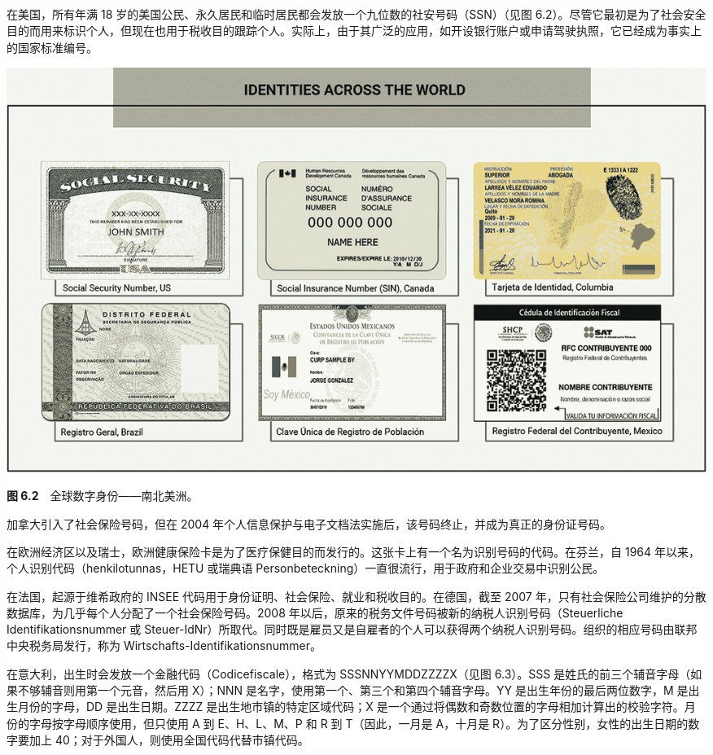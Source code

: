在美国，所有年满 18 岁的美国公民、永久居民和临时居民都会发放一个九位数的社安号码（SSN）（见图 6.2）。尽管它最初是为了社会安全目的而用来标识个人，但现在也用于税收目的跟踪个人。实际上，由于其广泛的应用，如开设银行账户或申请驾驶执照，它已经成为事实上的国家标准编号。

![](img/c06f002.png)

**图 6.2** 全球数字身份——南北美洲。

加拿大引入了社会保险号码，但在 2004 年个人信息保护与电子文档法实施后，该号码终止，并成为真正的身份证号码。

在欧洲经济区以及瑞士，欧洲健康保险卡是为了医疗保健目的而发行的。这张卡上有一个名为识别号码的代码。在芬兰，自 1964 年以来，个人识别代码（henkilotunnas，HETU 或瑞典语 Personbeteckning）一直很流行，用于政府和企业交易中识别公民。

在法国，起源于维希政府的 INSEE 代码用于身份证明、社会保险、就业和税收目的。在德国，截至 2007 年，只有社会保险公司维护的分散数据库，为几乎每个人分配了一个社会保险号码。2008 年以后，原来的税务文件号码被新的纳税人识别号码（Steuerliche Identifikationsnummer 或 Steuer-IdNr）所取代。同时既是雇员又是自雇者的个人可以获得两个纳税人识别号码。组织的相应号码由联邦中央税务局发行，称为 Wirtschafts-Identifikationsnummer。

在意大利，出生时会发放一个金融代码（Codicefiscale），格式为 SSSNNYYMDDZZZZX（见图 6.3）。SSS 是姓氏的前三个辅音字母（如果不够辅音则用第一个元音，然后用 X）；NNN 是名字，使用第一个、第三个和第四个辅音字母。YY 是出生年份的最后两位数字，M 是出生月份的字母，DD 是出生日期。ZZZZ 是出生地市镇的特定区域代码；X 是一个通过将偶数和奇数位置的字母相加计算出的校验字符。月份的字母按字母顺序使用，但只使用 A 到 E、H、L、M、P 和 R 到 T（因此，一月是 A，十月是 R）。为了区分性别，女性的出生日期的数字要加上 40；对于外国人，则使用全国代码代替市镇代码。
